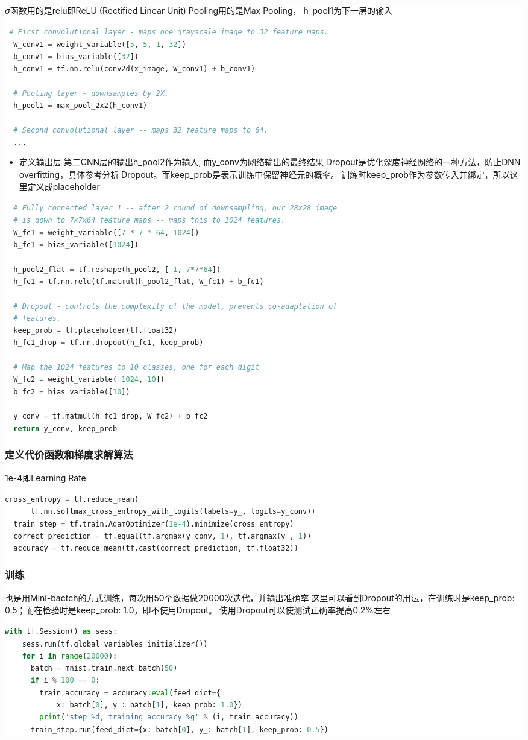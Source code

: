 $\sigma$函数用的是relu即ReLU (Rectified Linear Unit)
Pooling用的是Max Pooling， h_pool1为下一层的输入
```python
 # First convolutional layer - maps one grayscale image to 32 feature maps.
  W_conv1 = weight_variable([5, 5, 1, 32])
  b_conv1 = bias_variable([32])
  h_conv1 = tf.nn.relu(conv2d(x_image, W_conv1) + b_conv1)

  # Pooling layer - downsamples by 2X.
  h_pool1 = max_pool_2x2(h_conv1)
  
  # Second convolutional layer -- maps 32 feature maps to 64.
  ...  
```
- 定义输出层
第二CNN层的输出h_pool2作为输入, 而y_conv为网络输出的最终结果
Dropout是优化深度神经网络的一种方法，防止DNN overfitting，具体参考[分析 Dropout][3]。而keep_prob是表示训练中保留神经元的概率。
训练时keep_prob作为参数传入并绑定，所以这里定义成placeholder
```python
  # Fully connected layer 1 -- after 2 round of downsampling, our 28x28 image
  # is down to 7x7x64 feature maps -- maps this to 1024 features.
  W_fc1 = weight_variable([7 * 7 * 64, 1024])
  b_fc1 = bias_variable([1024])

  h_pool2_flat = tf.reshape(h_pool2, [-1, 7*7*64])
  h_fc1 = tf.nn.relu(tf.matmul(h_pool2_flat, W_fc1) + b_fc1)

  # Dropout - controls the complexity of the model, prevents co-adaptation of
  # features.
  keep_prob = tf.placeholder(tf.float32)
  h_fc1_drop = tf.nn.dropout(h_fc1, keep_prob)

  # Map the 1024 features to 10 classes, one for each digit
  W_fc2 = weight_variable([1024, 10])
  b_fc2 = bias_variable([10])

  y_conv = tf.matmul(h_fc1_drop, W_fc2) + b_fc2
  return y_conv, keep_prob
```
### 定义代价函数和梯度求解算法 ###
1e-4即Learning Rate
```python
cross_entropy = tf.reduce_mean(
      tf.nn.softmax_cross_entropy_with_logits(labels=y_, logits=y_conv))
  train_step = tf.train.AdamOptimizer(1e-4).minimize(cross_entropy)
  correct_prediction = tf.equal(tf.argmax(y_conv, 1), tf.argmax(y_, 1))
  accuracy = tf.reduce_mean(tf.cast(correct_prediction, tf.float32))
```
### 训练 ###
也是用Mini-bactch的方式训练，每次用50个数据做20000次迭代，并输出准确率
这里可以看到Dropout的用法，在训练时是keep_prob: 0.5；而在检验时是keep_prob: 1.0，即不使用Dropout。
使用Dropout可以使测试正确率提高0.2%左右
```python
with tf.Session() as sess:
    sess.run(tf.global_variables_initializer())
    for i in range(20000):
      batch = mnist.train.next_batch(50)
      if i % 100 == 0:
        train_accuracy = accuracy.eval(feed_dict={
            x: batch[0], y_: batch[1], keep_prob: 1.0})
        print('step %d, training accuracy %g' % (i, train_accuracy))
      train_step.run(feed_dict={x: batch[0], y_: batch[1], keep_prob: 0.5})
```

  [1]: https://www.tensorflow.org/get_started/
  [2]: http://yann.lecun.com/exdb/mnist/
  [3]: http://www.jianshu.com/p/ba9ca3b07922
  [4]: /images/tensor-board.png
